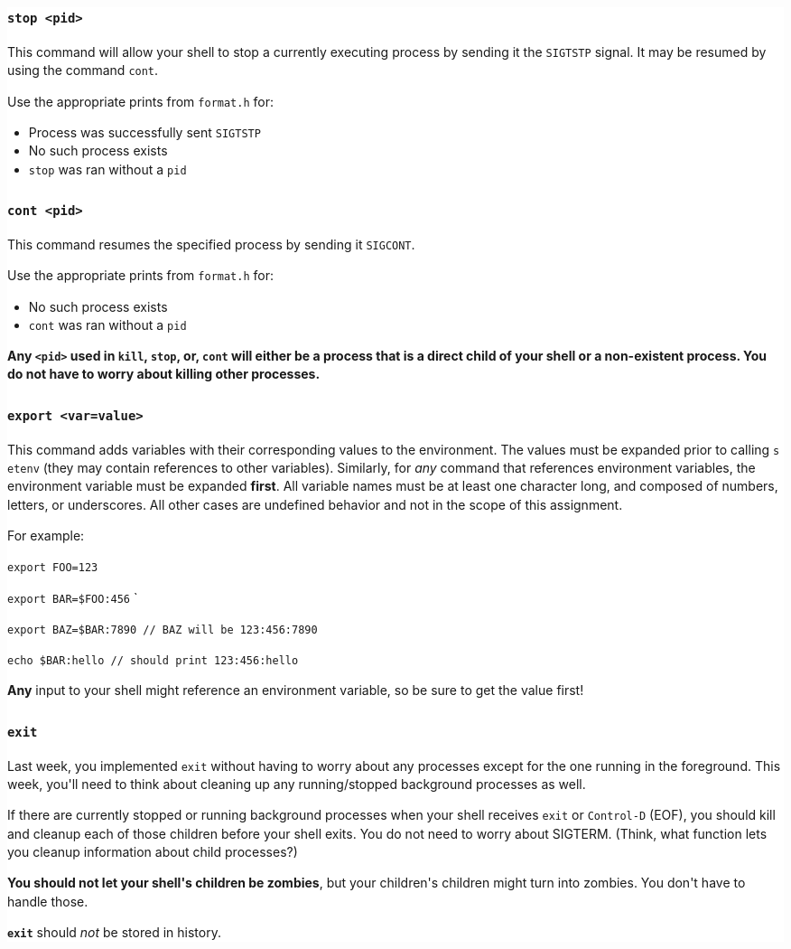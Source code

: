 ### `stop <pid>`

This command will allow your shell to stop a currently executing process by sending it the `SIGTSTP` signal. It may be resumed by using the command `cont`.

Use the appropriate prints from `format.h` for:
- Process was successfully sent `SIGTSTP`
- No such process exists
- `stop` was ran without a `pid`

### `cont <pid>`

This command resumes the specified process by sending it `SIGCONT`.

Use the appropriate prints from `format.h` for:
- No such process exists
- `cont` was ran without a `pid`

**Any `<pid>` used in `kill`, `stop`, or, `cont` will either be a process that is a direct child of your shell or a non-existent process. You do not have to worry about killing other processes.**

### `export <var=value>`

This command adds variables with their corresponding values to the environment. The values must be expanded prior to calling `setenv` (they may contain references to other variables). Similarly, for *any* command that references environment variables, the environment variable must be expanded **first**. All variable names must be at least one character long, and composed of numbers, letters, or underscores. All other cases are undefined behavior and not in the scope of this assignment.

For example:

`export FOO=123`

`export BAR=$FOO:456` `

`export BAZ=$BAR:7890 // BAZ will be 123:456:7890`

`echo $BAR:hello // should print 123:456:hello`

**Any** input to your shell might reference an environment variable, so be sure to get the value first!

### `exit`

Last week, you implemented `exit` without having to worry about any processes except for the one running in the foreground. This week, you'll need to think about cleaning up any running/stopped background processes as well.

If there are currently stopped or running background processes when your shell receives `exit` or `Control-D` (EOF), you should kill and cleanup each of those children before your shell exits. You do not need to worry about SIGTERM. (Think, what function lets you cleanup information about child processes?)

**You should not let your shell's children be zombies**, but your children's children might turn into zombies. You don't have to handle those.

**`exit`** should _not_ be stored in history.
